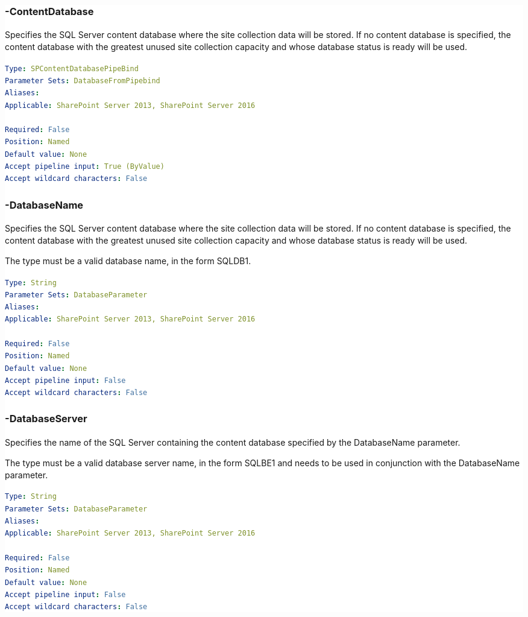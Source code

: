### -ContentDatabase
Specifies the SQL Server content database where the site collection data will be stored. 
If no content database is specified, the content database with the greatest unused site collection capacity and whose database status is ready will be used.

```yaml
Type: SPContentDatabasePipeBind
Parameter Sets: DatabaseFromPipebind
Aliases: 
Applicable: SharePoint Server 2013, SharePoint Server 2016

Required: False
Position: Named
Default value: None
Accept pipeline input: True (ByValue)
Accept wildcard characters: False
```

### -DatabaseName
Specifies the SQL Server content database where the site collection data will be stored.
If no content database is specified, the content database with the greatest unused site collection capacity and whose database status is ready will be used.

The type must be a valid database name, in the form SQLDB1.

```yaml
Type: String
Parameter Sets: DatabaseParameter
Aliases: 
Applicable: SharePoint Server 2013, SharePoint Server 2016

Required: False
Position: Named
Default value: None
Accept pipeline input: False
Accept wildcard characters: False
```

### -DatabaseServer
Specifies the name of the SQL Server containing the content database specified by the DatabaseName parameter.

The type must be a valid database server name, in the form SQLBE1 and needs to be used in conjunction with the DatabaseName parameter.

```yaml
Type: String
Parameter Sets: DatabaseParameter
Aliases: 
Applicable: SharePoint Server 2013, SharePoint Server 2016

Required: False
Position: Named
Default value: None
Accept pipeline input: False
Accept wildcard characters: False
```
